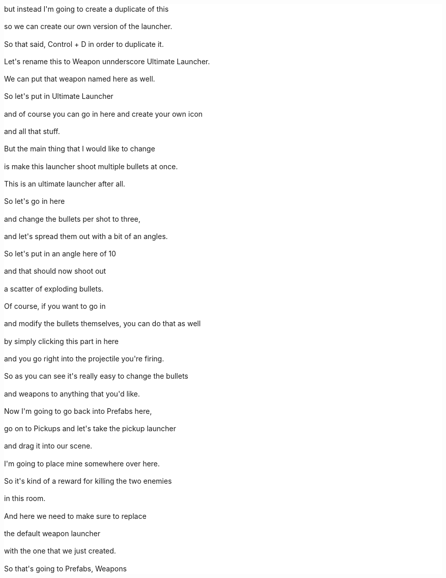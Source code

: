 but instead I'm going to create a duplicate of this

so we can create our own version of the launcher.

So that said, Control + D in order to duplicate it.

Let's rename this to Weapon unnderscore Ultimate Launcher.

We can put that weapon named here as well.

So let's put in Ultimate Launcher

and of course you can go in here and create your own icon

and all that stuff.

But the main thing that I would like to change

is make this launcher shoot multiple bullets at once.

This is an ultimate launcher after all.

So let's go in here

and change the bullets per shot to three,

and let's spread them out with a bit of an angles.

So let's put in an angle here of 10

and that should now shoot out

a scatter of exploding bullets.

Of course, if you want to go in

and modify the bullets themselves, you can do that as well

by simply clicking this part in here

and you go right into the projectile you're firing.

So as you can see it's really easy to change the bullets

and weapons to anything that you'd like.

Now I'm going to go back into Prefabs here,

go on to Pickups and let's take the pickup launcher

and drag it into our scene.

I'm going to place mine somewhere over here.

So it's kind of a reward for killing the two enemies

in this room.

And here we need to make sure to replace

the default weapon launcher

with the one that we just created.

So that's going to Prefabs, Weapons
